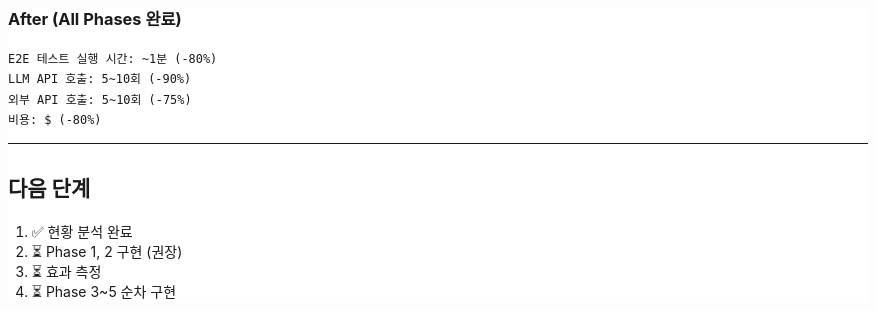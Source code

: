 ### After (All Phases 완료)
```
E2E 테스트 실행 시간: ~1분 (-80%)
LLM API 호출: 5~10회 (-90%)
외부 API 호출: 5~10회 (-75%)
비용: $ (-80%)
```

---

## 다음 단계

1. ✅ 현황 분석 완료
2. ⏳ Phase 1, 2 구현 (권장)
3. ⏳ 효과 측정
4. ⏳ Phase 3~5 순차 구현

